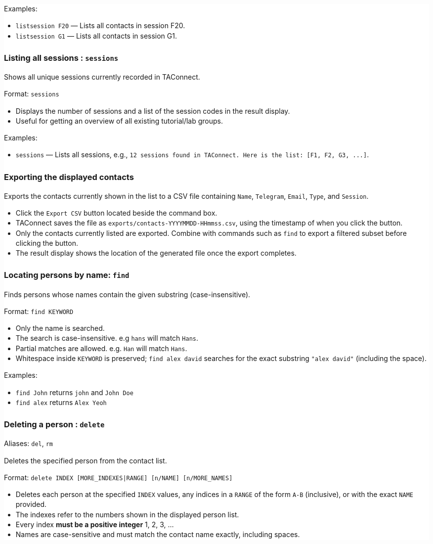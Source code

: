 Examples:
* `listsession F20` — Lists all contacts in session F20.
* `listsession G1` — Lists all contacts in session G1.

### Listing all sessions : `sessions`

Shows all unique sessions currently recorded in TAConnect.

Format: `sessions`

* Displays the number of sessions and a list of the session codes in the result display.
* Useful for getting an overview of all existing tutorial/lab groups.

Examples:
* `sessions` — Lists all sessions, e.g., `12 sessions found in TAConnect. Here is the list: [F1, F2, G3, ...]`.


### Exporting the displayed contacts

Exports the contacts currently shown in the list to a CSV file containing `Name`, `Telegram`, `Email`, `Type`, and `Session`.

* Click the `Export CSV` button located beside the command box.
* TAConnect saves the file as `exports/contacts-YYYYMMDD-HHmmss.csv`, using the timestamp of when you click the button.
* Only the contacts currently listed are exported. Combine with commands such as `find` to export a filtered subset before clicking the button.
* The result display shows the location of the generated file once the export completes.

### Locating persons by name: `find`

Finds persons whose names contain the given substring (case-insensitive).

Format: `find KEYWORD`

* Only the name is searched.
* The search is case-insensitive. e.g `hans` will match `Hans`.
* Partial matches are allowed. e.g. `Han` will match `Hans`.
* Whitespace inside `KEYWORD` is preserved; `find alex david` searches for the exact substring `"alex david"` (including the space).

Examples:
* `find John` returns `john` and `John Doe`
* `find alex` returns `Alex Yeoh`

### Deleting a person : `delete`
Aliases: `del`, `rm`

Deletes the specified person from the contact list.

Format: `delete INDEX [MORE_INDEXES|RANGE] [n/NAME] [n/MORE_NAMES]`

* Deletes each person at the specified `INDEX` values, any indices in a `RANGE` of the form `A-B` (inclusive),
  or with the exact `NAME` provided.
* The indexes refer to the numbers shown in the displayed person list.
* Every index **must be a positive integer** 1, 2, 3, …​
* Names are case-sensitive and must match the contact name exactly, including spaces.
